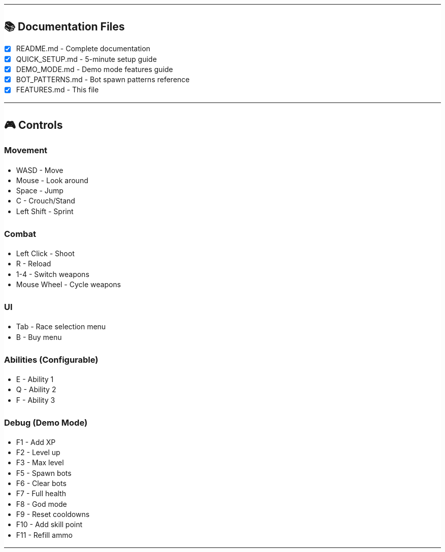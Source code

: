 
---

## 📚 Documentation Files

- [x] README.md - Complete documentation
- [x] QUICK_SETUP.md - 5-minute setup guide
- [x] DEMO_MODE.md - Demo mode features guide
- [x] BOT_PATTERNS.md - Bot spawn patterns reference
- [x] FEATURES.md - This file

---

## 🎮 Controls

### Movement
- WASD - Move
- Mouse - Look around
- Space - Jump
- C - Crouch/Stand
- Left Shift - Sprint

### Combat
- Left Click - Shoot
- R - Reload
- 1-4 - Switch weapons
- Mouse Wheel - Cycle weapons

### UI
- Tab - Race selection menu
- B - Buy menu

### Abilities (Configurable)
- E - Ability 1
- Q - Ability 2
- F - Ability 3

### Debug (Demo Mode)
- F1 - Add XP
- F2 - Level up
- F3 - Max level
- F5 - Spawn bots
- F6 - Clear bots
- F7 - Full health
- F8 - God mode
- F9 - Reset cooldowns
- F10 - Add skill point
- F11 - Refill ammo

---
